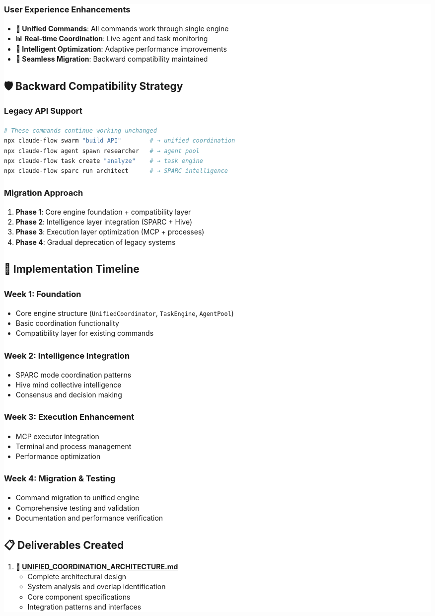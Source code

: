 ### User Experience Enhancements
- **🔧 Unified Commands**: All commands work through single engine
- **📊 Real-time Coordination**: Live agent and task monitoring
- **🧠 Intelligent Optimization**: Adaptive performance improvements
- **🔄 Seamless Migration**: Backward compatibility maintained

## 🛡️ Backward Compatibility Strategy

### Legacy API Support
```bash
# These commands continue working unchanged
npx claude-flow swarm "build API"        # → unified coordination
npx claude-flow agent spawn researcher   # → agent pool  
npx claude-flow task create "analyze"    # → task engine
npx claude-flow sparc run architect      # → SPARC intelligence
```

### Migration Approach
1. **Phase 1**: Core engine foundation + compatibility layer
2. **Phase 2**: Intelligence layer integration (SPARC + Hive)  
3. **Phase 3**: Execution layer optimization (MCP + processes)
4. **Phase 4**: Gradual deprecation of legacy systems

## 🎯 Implementation Timeline

### **Week 1: Foundation**
- Core engine structure (`UnifiedCoordinator`, `TaskEngine`, `AgentPool`)
- Basic coordination functionality  
- Compatibility layer for existing commands

### **Week 2: Intelligence Integration** 
- SPARC mode coordination patterns
- Hive mind collective intelligence
- Consensus and decision making

### **Week 3: Execution Enhancement**
- MCP executor integration
- Terminal and process management
- Performance optimization

### **Week 4: Migration & Testing**
- Command migration to unified engine
- Comprehensive testing and validation
- Documentation and performance verification

## 📋 Deliverables Created

1. **📖 [UNIFIED_COORDINATION_ARCHITECTURE.md](./UNIFIED_COORDINATION_ARCHITECTURE.md)**
   - Complete architectural design
   - System analysis and overlap identification
   - Core component specifications
   - Integration patterns and interfaces
